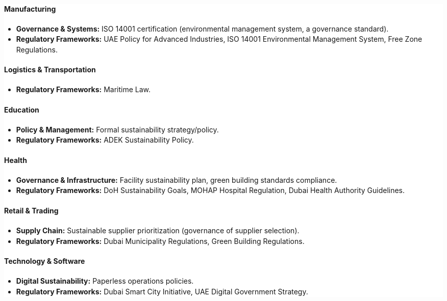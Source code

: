 #### **Manufacturing**

* **Governance & Systems:** ISO 14001 certification (environmental management system, a governance standard).  
* **Regulatory Frameworks:** UAE Policy for Advanced Industries, ISO 14001 Environmental Management System, Free Zone Regulations.

#### **Logistics & Transportation**

* **Regulatory Frameworks:** Maritime Law.

#### **Education**

* **Policy & Management:** Formal sustainability strategy/policy.  
* **Regulatory Frameworks:** ADEK Sustainability Policy.

#### **Health**

* **Governance & Infrastructure:** Facility sustainability plan, green building standards compliance.  
* **Regulatory Frameworks:** DoH Sustainability Goals, MOHAP Hospital Regulation, Dubai Health Authority Guidelines.

#### **Retail & Trading**

* **Supply Chain:** Sustainable supplier prioritization (governance of supplier selection).  
* **Regulatory Frameworks:** Dubai Municipality Regulations, Green Building Regulations.

#### **Technology & Software**

* **Digital Sustainability:** Paperless operations policies.  
* **Regulatory Frameworks:** Dubai Smart City Initiative, UAE Digital Government Strategy.